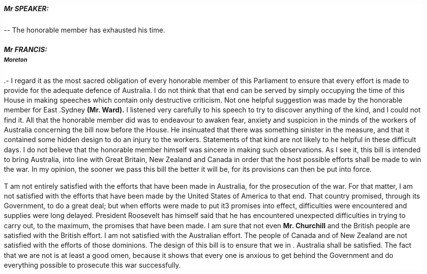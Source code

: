 ##### Mr SPEAKER:

-- The honorable member has exhausted his time. 

##### Mr FRANCIS:<br><small class="text-muted">Moreton</small>

.- I regard it as the most sacred obligation of every honorable member of this Parliament to ensure that every effort is made to provide for the adequate defence of Australia. I do not think that that end can be served by simply occupying the time of this House in making speeches which contain only destructive criticism. Not one helpful suggestion was made by the honorable member for East .Sydney  **(Mr. Ward).**  I listened very carefully to his speech to try to discover anything of the kind, and I could not find it. All that the honorable member did was to endeavour to awaken fear, anxiety and suspicion in the minds of the workers of Australia concerning the bill now before the House. He insinuated that there was something sinister in the measure, and that it contained some hidden design to do an injury to the workers. Statements of that kind are not likely to he helpful in these difficult days. I do not believe that the honorable member himself was sincere in making such observations. As I see it, this bill is intended to bring Australia, into line with Great Britain, New Zealand and Canada in order that the host possible efforts shall be made to win the war. In my opinion, the sooner we pass this bill the better it will be, for its provisions can then be put into force. 

T am not entirely satisfied with the efforts that have been made in Australia, for the prosecution of the war. For that matter, I am not satisfied with the efforts that have been made by the United States of America to that end. That country promised, through its Government, to do a great deal; but when efforts were made to put it3 promises into effect, difficulties were encountered and supplies were long delayed.  President  Roosevelt has himself said that he has encountered unexpected difficulties in trying to carry out, to the maximum, the promises that have been made. I am sure that not even  **Mr. Churchill**  and the British people are satisfied with the British effort. I am not satisfied with the Australian effort. The people of Canada and of New Zealand are not satisfied with the efforts of those dominions. The design of this bill is to ensure that we in . Australia shall be satisfied. The fact that we are not is at least a good omen, because it shows that every one is anxious to get behind the Government and do everything possible to prosecute this war successfully. 

